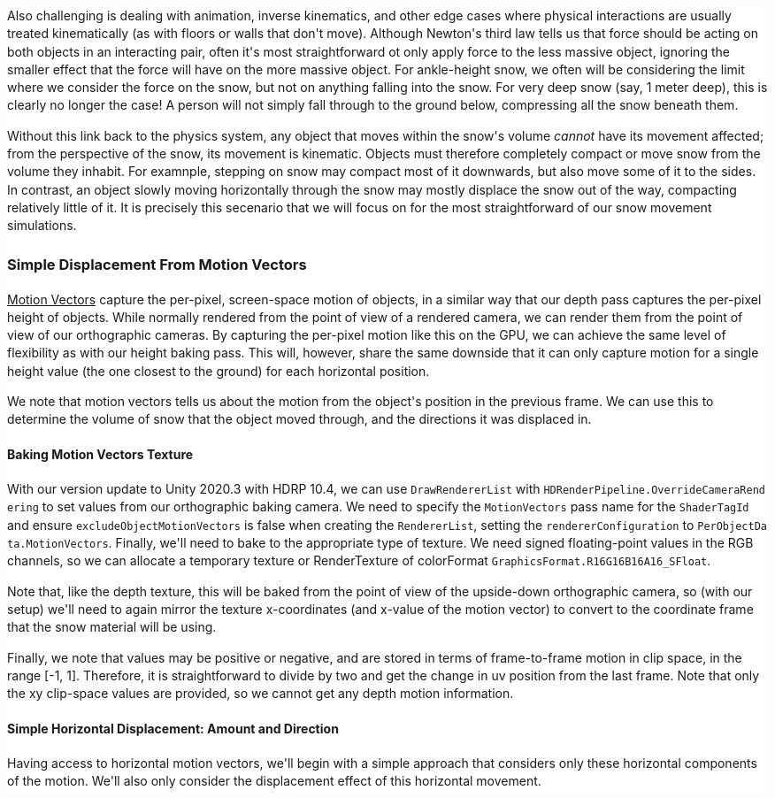 Also challenging is dealing with animation, inverse kinematics, and other edge cases where physical interactions are usually treated kinematically (as with floors or walls that don't move). Although Newton's third law tells us that force should be acting on both objects in an interacting pair, often it's most straightforward ot only apply force to the less massive object, ignoring the smaller effect that the force will have on the more massive object. For ankle-height snow, we often will be considering the limit where we consider the force on the snow, but not on anything falling into the snow. For very deep snow (say, 1 meter deep), this is clearly no longer the case! A person will not simply fall through to the ground below, compressing all the snow beneath them.

Without this link back to the physics system, any object that moves within the snow's volume _cannot_ have its movement affected; from the perspective of the snow, its movement is kinematic. Objects must therefore completely compact or move snow from the volume they inhabit. For examnple, stepping on snow may compact most of it downwards, but also move some of it to the sides. In contrast, an object slowly moving horizontally through the snow may mostly displace the snow out of the way, compacting relatively little of it. It is precisely this secenario that we will focus on for the most straightforward of our snow movement simulations.

### Simple Displacement From Motion Vectors

[Motion Vectors](https://docs.unity3d.com/Packages/com.unity.render-pipelines.high-definition@10.4/manual/Motion-Vectors.html) capture the per-pixel, screen-space motion of objects, in a similar way that our depth pass captures the per-pixel height of objects. While normally rendered from the point of view of a rendered camera, we can render them from the point of view of our orthographic cameras. By capturing the per-pixel motion like this on the GPU, we can achieve the same level of flexibility as with our height baking pass. This will, however, share the same downside that it can only capture motion for a single height value (the one closest to the ground) for each horizontal position.

We note that motion vectors tells us about the motion from the object's position in the previous frame. We can use this to determine the volume of snow that the object moved through, and the directions it was displaced in.

#### Baking Motion Vectors Texture

With our version update to Unity 2020.3 with HDRP 10.4, we can use `DrawRendererList` with `HDRenderPipeline.OverrideCameraRendering` to set values from our orthographic baking camera. We need to specify the `MotionVectors` pass name for the `ShaderTagId` and ensure `excludeObjectMotionVectors` is false when creating the `RendererList`, setting the `rendererConfiguration` to `PerObjectData.MotionVectors`. Finally, we'll need to bake to the appropriate type of texture. We need signed floating-point values in the RGB channels, so we can allocate a temporary texture or RenderTexture of colorFormat `GraphicsFormat.R16G16B16A16_SFloat`.

Note that, like the depth texture, this will be baked from the point of view of the upside-down orthographic camera, so (with our setup) we'll need to again mirror the texture x-coordinates (and x-value of the motion vector) to convert to the coordinate frame that the snow material will be using. 

Finally, we note that values may be positive or negative, and are stored in terms of frame-to-frame motion in clip space, in the range [-1, 1]. Therefore, it is straightforward to divide by two and get the change in uv position from the last frame. Note that only the xy clip-space values are provided, so we cannot get any depth motion information.

#### Simple Horizontal Displacement: Amount and Direction

Having access to horizontal motion vectors, we'll begin with a simple approach that considers only these horizontal components of the motion. We'll also only consider the displacement effect of this horizontal movement.
